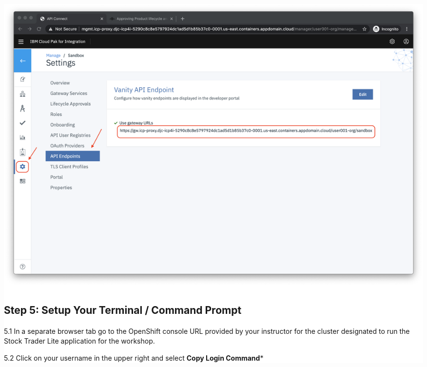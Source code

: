   ![Gateway URL](images/gateway-url.png)

## Step 5: Setup Your Terminal / Command Prompt  

5.1 In a separate browser tab go to the OpenShift console URL provided by your instructor  for the cluster designated to run the Stock Trader Lite application for the workshop.

5.2 Click on your username in the upper right and select **Copy Login Command***
